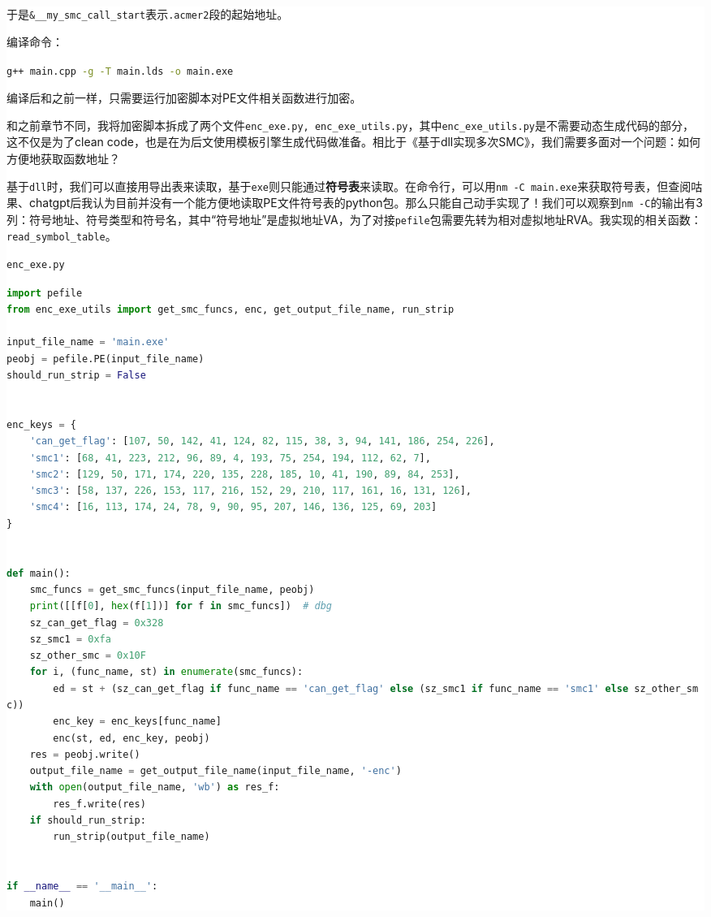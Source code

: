 于是`&__my_smc_call_start`表示`.acmer2`段的起始地址。

编译命令：

```bash
g++ main.cpp -g -T main.lds -o main.exe
```

编译后和之前一样，只需要运行加密脚本对PE文件相关函数进行加密。

和之前章节不同，我将加密脚本拆成了两个文件`enc_exe.py, enc_exe_utils.py`，其中`enc_exe_utils.py`是不需要动态生成代码的部分，这不仅是为了clean code，也是在为后文使用模板引擎生成代码做准备。相比于《基于dll实现多次SMC》，我们需要多面对一个问题：如何方便地获取函数地址？

基于`dll`时，我们可以直接用导出表来读取，基于`exe`则只能通过**符号表**来读取。在命令行，可以用`nm -C main.exe`来获取符号表，但查阅咕果、chatgpt后我认为目前并没有一个能方便地读取PE文件符号表的python包。那么只能自己动手实现了！我们可以观察到`nm -C`的输出有3列：符号地址、符号类型和符号名，其中“符号地址”是虚拟地址VA，为了对接`pefile`包需要先转为相对虚拟地址RVA。我实现的相关函数：`read_symbol_table`。

`enc_exe.py`

```python
import pefile
from enc_exe_utils import get_smc_funcs, enc, get_output_file_name, run_strip

input_file_name = 'main.exe'
peobj = pefile.PE(input_file_name)
should_run_strip = False


enc_keys = {
    'can_get_flag': [107, 50, 142, 41, 124, 82, 115, 38, 3, 94, 141, 186, 254, 226],
    'smc1': [68, 41, 223, 212, 96, 89, 4, 193, 75, 254, 194, 112, 62, 7],
    'smc2': [129, 50, 171, 174, 220, 135, 228, 185, 10, 41, 190, 89, 84, 253],
    'smc3': [58, 137, 226, 153, 117, 216, 152, 29, 210, 117, 161, 16, 131, 126],
    'smc4': [16, 113, 174, 24, 78, 9, 90, 95, 207, 146, 136, 125, 69, 203]
}


def main():
    smc_funcs = get_smc_funcs(input_file_name, peobj)
    print([[f[0], hex(f[1])] for f in smc_funcs])  # dbg
    sz_can_get_flag = 0x328
    sz_smc1 = 0xfa
    sz_other_smc = 0x10F
    for i, (func_name, st) in enumerate(smc_funcs):
        ed = st + (sz_can_get_flag if func_name == 'can_get_flag' else (sz_smc1 if func_name == 'smc1' else sz_other_smc))
        enc_key = enc_keys[func_name]
        enc(st, ed, enc_key, peobj)
    res = peobj.write()
    output_file_name = get_output_file_name(input_file_name, '-enc')
    with open(output_file_name, 'wb') as res_f:
        res_f.write(res)
    if should_run_strip:
        run_strip(output_file_name)


if __name__ == '__main__':
    main()
```
